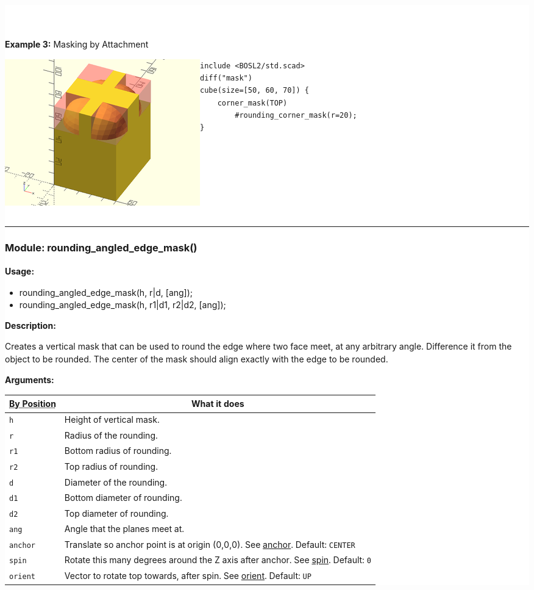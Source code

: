 <br clear="all" /><br/>

**Example 3:** Masking by Attachment

<img align="left" alt="rounding\_corner\_mask() Example 3" src="images/masks3d/rounding_corner_mask_3.png" width="320" height="240">

    include <BOSL2/std.scad>
    diff("mask")
    cube(size=[50, 60, 70]) {
        corner_mask(TOP)
            #rounding_corner_mask(r=20);
    }

<br clear="all" /><br/>

---

### Module: rounding\_angled\_edge\_mask()

**Usage:** 

- rounding\_angled\_edge\_mask(h, r|d, [ang]);
- rounding\_angled\_edge\_mask(h, r1|d1, r2|d2, [ang]);

**Description:** 

Creates a vertical mask that can be used to round the edge where two face meet, at any arbitrary
angle.  Difference it from the object to be rounded.  The center of the mask should align exactly
with the edge to be rounded.

**Arguments:** 

<abbr title="These args can be used by position or by name.">By&nbsp;Position</abbr> | What it does
-------------------- | ------------
`h`                  | Height of vertical mask.
`r`                  | Radius of the rounding.
`r1`                 | Bottom radius of rounding.
`r2`                 | Top radius of rounding.
`d`                  | Diameter of the rounding.
`d1`                 | Bottom diameter of rounding.
`d2`                 | Top diameter of rounding.
`ang`                | Angle that the planes meet at.
`anchor`             | Translate so anchor point is at origin (0,0,0).  See [anchor](attachments.scad#subsection-anchor).  Default: `CENTER`
`spin`               | Rotate this many degrees around the Z axis after anchor.  See [spin](attachments.scad#subsection-spin).  Default: `0`
`orient`             | Vector to rotate top towards, after spin.  See [orient](attachments.scad#subsection-orient).  Default: `UP`
